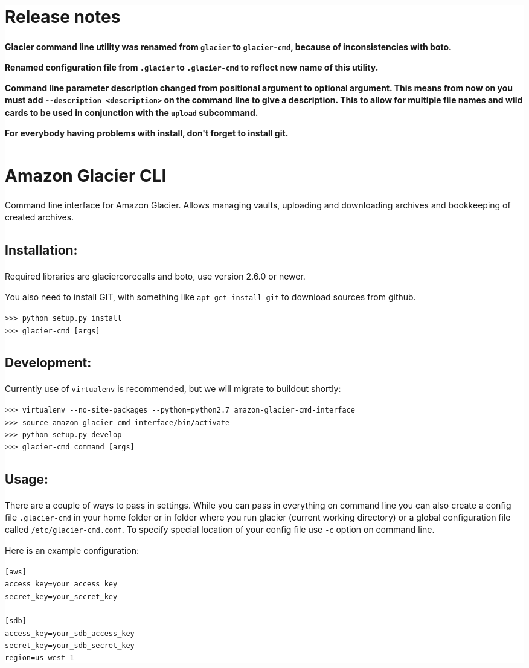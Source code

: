 Release notes
=============

**Glacier command line utility was renamed from `glacier` to `glacier-cmd`, because of inconsistencies with boto.**

**Renamed configuration file from `.glacier` to `.glacier-cmd` to reflect new name of this utility.** 

**Command line parameter description changed from positional argument to optional argument. This means from now on you must add `--description <description>` on the command line to give a description. This to allow for multiple file names and wild cards to be used in conjunction with the `upload` subcommand.**

**For everybody having problems with install, don't forget to install git.**

Amazon Glacier CLI
==================

Command line interface for Amazon Glacier. Allows managing vaults, uploading
and downloading archives and bookkeeping of created archives.

Installation:
-------------

Required libraries are glaciercorecalls and boto, use version 2.6.0 or newer.

You also need to install GIT, with something like `apt-get install git` to download sources from github.

    >>> python setup.py install
    >>> glacier-cmd [args] 

Development:
------------

Currently use of `virtualenv` is recommended, but we will migrate to buildout shortly:

    >>> virtualenv --no-site-packages --python=python2.7 amazon-glacier-cmd-interface
    >>> source amazon-glacier-cmd-interface/bin/activate
    >>> python setup.py develop
    >>> glacier-cmd command [args]

Usage:
------

There are a couple of ways to pass in settings. While you can pass in everything
on command line you can also create a config file `.glacier-cmd` in your home folder
or in folder where you run glacier (current working directory) or a global
configuration file called `/etc/glacier-cmd.conf`. To specify special
location of your config file use `-c` option on command line.

Here is an example configuration:

    [aws]
    access_key=your_access_key
    secret_key=your_secret_key

    [sdb]
    access_key=your_sdb_access_key
    secret_key=your_sdb_secret_key
    region=us-west-1
